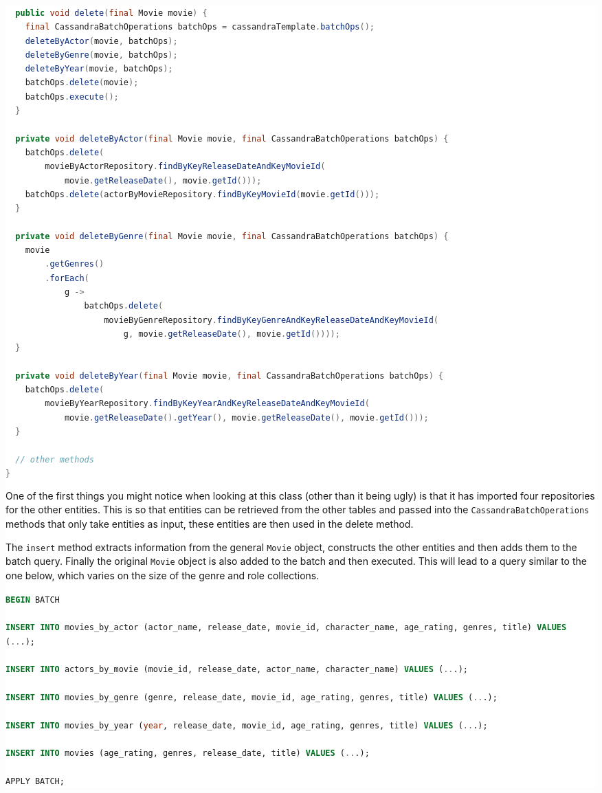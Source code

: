 ```java
  public void delete(final Movie movie) {
    final CassandraBatchOperations batchOps = cassandraTemplate.batchOps();
    deleteByActor(movie, batchOps);
    deleteByGenre(movie, batchOps);
    deleteByYear(movie, batchOps);
    batchOps.delete(movie);
    batchOps.execute();
  }

  private void deleteByActor(final Movie movie, final CassandraBatchOperations batchOps) {
    batchOps.delete(
        movieByActorRepository.findByKeyReleaseDateAndKeyMovieId(
            movie.getReleaseDate(), movie.getId()));
    batchOps.delete(actorByMovieRepository.findByKeyMovieId(movie.getId()));
  }

  private void deleteByGenre(final Movie movie, final CassandraBatchOperations batchOps) {
    movie
        .getGenres()
        .forEach(
            g ->
                batchOps.delete(
                    movieByGenreRepository.findByKeyGenreAndKeyReleaseDateAndKeyMovieId(
                        g, movie.getReleaseDate(), movie.getId())));
  }

  private void deleteByYear(final Movie movie, final CassandraBatchOperations batchOps) {
    batchOps.delete(
        movieByYearRepository.findByKeyYearAndKeyReleaseDateAndKeyMovieId(
            movie.getReleaseDate().getYear(), movie.getReleaseDate(), movie.getId()));
  }

  // other methods
}
```
One of the first things you might notice when looking at this class (other than it being ugly) is that it has imported four repositories for the other entities. This is so that entities can be retrieved from the other tables and passed into the `CassandraBatchOperations` methods that only take entities as input, these entities are then used in the delete method.

The `insert` method extracts information from the general `Movie` object, constructs the other entities and then adds them to the batch query. Finally the original `Movie` object is also added to the batch and then executed. This will lead to a query similar to the one below, which varies on the size of the genre and role collections.
```sql
BEGIN BATCH 

INSERT INTO movies_by_actor (actor_name, release_date, movie_id, character_name, age_rating, genres, title) VALUES (...);

INSERT INTO actors_by_movie (movie_id, release_date, actor_name, character_name) VALUES (...);

INSERT INTO movies_by_genre (genre, release_date, movie_id, age_rating, genres, title) VALUES (...);

INSERT INTO movies_by_year (year, release_date, movie_id, age_rating, genres, title) VALUES (...);

INSERT INTO movies (age_rating, genres, release_date, title) VALUES (...);

APPLY BATCH;
```